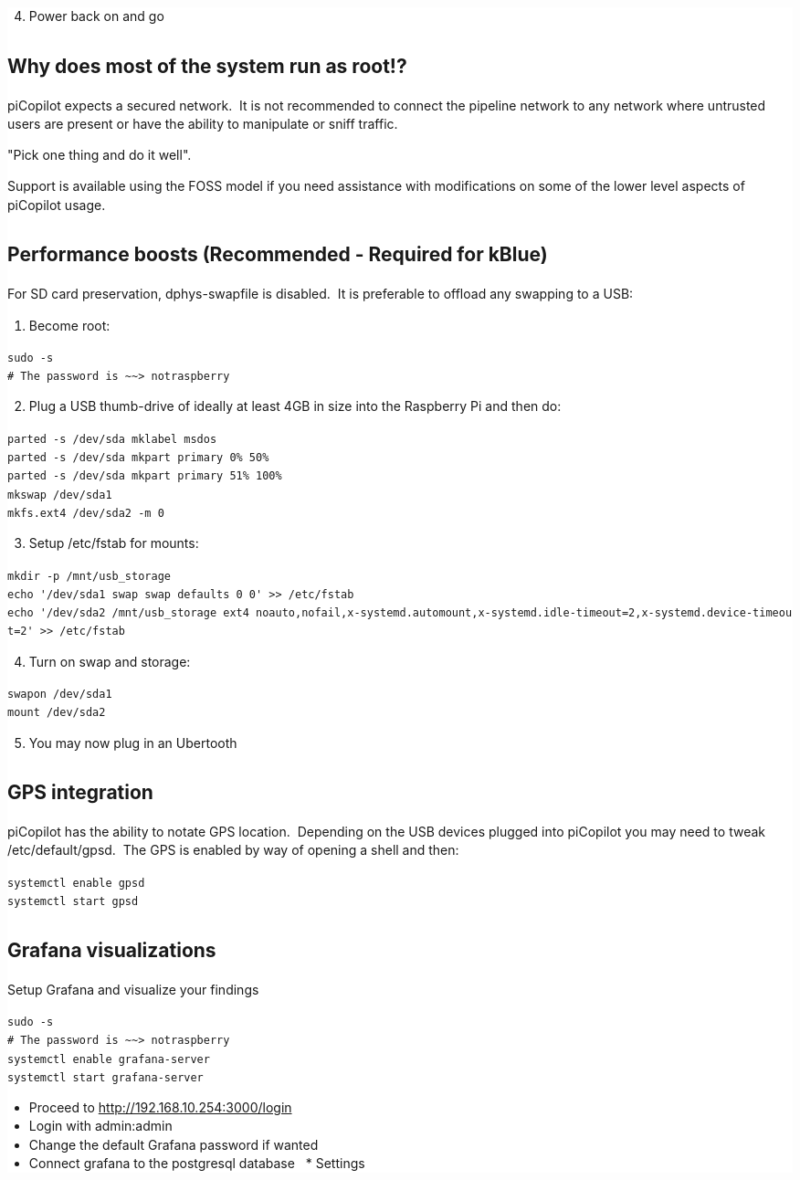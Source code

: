 4. Power back on and go

## Why does most of the system run as root!?
piCopilot expects a secured network.  It is not recommended to connect the pipeline network to any network where untrusted users are present or have the ability to manipulate or sniff traffic.

"Pick one thing and do it well".

Support is available using the FOSS model if you need assistance with modifications on some of the lower level aspects of piCopilot usage.

## Performance boosts (Recommended - Required for kBlue)
For SD card preservation, dphys-swapfile is disabled.  It is preferable to offload any swapping to a USB:
1. Become root:
```
sudo -s
# The password is ~~> notraspberry
```

2. Plug a USB thumb-drive of ideally at least 4GB in size into the Raspberry Pi and then do:
```
parted -s /dev/sda mklabel msdos
parted -s /dev/sda mkpart primary 0% 50%
parted -s /dev/sda mkpart primary 51% 100%
mkswap /dev/sda1
mkfs.ext4 /dev/sda2 -m 0
```

3. Setup /etc/fstab for mounts:
```
mkdir -p /mnt/usb_storage
echo '/dev/sda1 swap swap defaults 0 0' >> /etc/fstab
echo '/dev/sda2 /mnt/usb_storage ext4 noauto,nofail,x-systemd.automount,x-systemd.idle-timeout=2,x-systemd.device-timeout=2' >> /etc/fstab
```

4. Turn on swap and storage:
```
swapon /dev/sda1
mount /dev/sda2
```

5. You may now plug in an Ubertooth

## GPS integration
piCopilot has the ability to notate GPS location.  Depending on the USB devices plugged into piCopilot you may need to tweak /etc/default/gpsd.  The GPS is enabled by way of opening a shell and then:
```
systemctl enable gpsd
systemctl start gpsd
```

## Grafana visualizations
Setup Grafana and visualize your findings
```
sudo -s
# The password is ~~> notraspberry
systemctl enable grafana-server
systemctl start grafana-server
```
* Proceed to http://192.168.10.254:3000/login
* Login with admin:admin
* Change the default Grafana password if wanted
* Connect grafana to the postgresql database
  * Settings